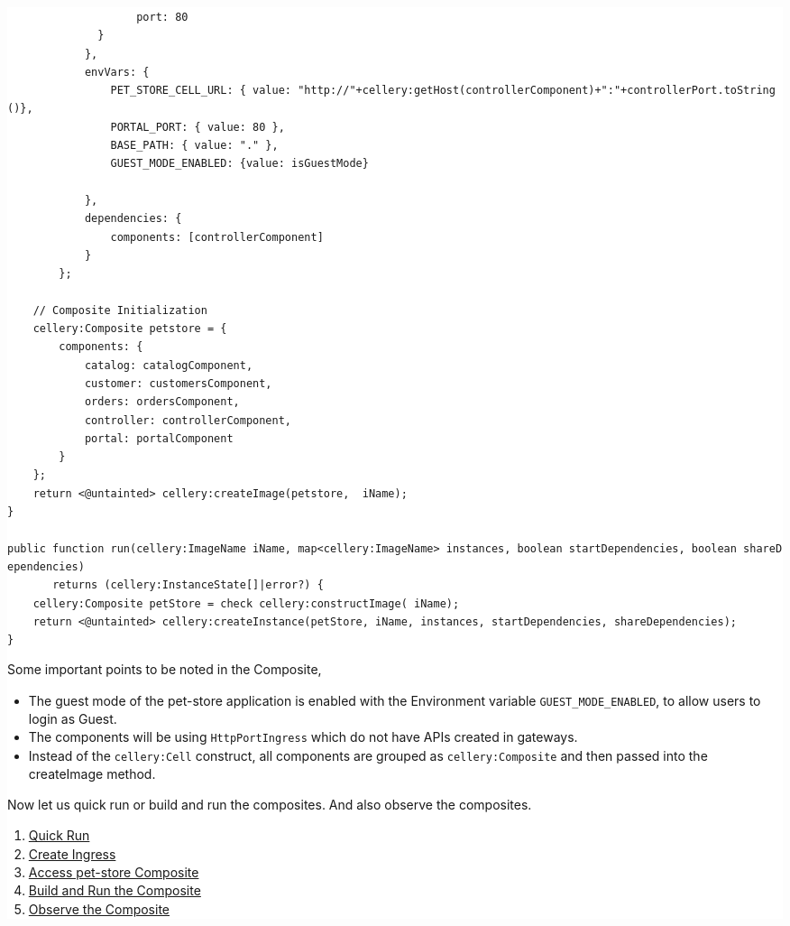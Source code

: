 ```ballerina
                    port: 80
              }
            },
            envVars: {
                PET_STORE_CELL_URL: { value: "http://"+cellery:getHost(controllerComponent)+":"+controllerPort.toString()},
                PORTAL_PORT: { value: 80 },
                BASE_PATH: { value: "." },
                GUEST_MODE_ENABLED: {value: isGuestMode}

            },
            dependencies: {
                components: [controllerComponent]
            }
        };

    // Composite Initialization
    cellery:Composite petstore = {
        components: {
            catalog: catalogComponent,
            customer: customersComponent,
            orders: ordersComponent,
            controller: controllerComponent,
            portal: portalComponent
        }
    };
    return <@untainted> cellery:createImage(petstore,  iName);
}

public function run(cellery:ImageName iName, map<cellery:ImageName> instances, boolean startDependencies, boolean shareDependencies)
       returns (cellery:InstanceState[]|error?) {
    cellery:Composite petStore = check cellery:constructImage( iName);
    return <@untainted> cellery:createInstance(petStore, iName, instances, startDependencies, shareDependencies);
}
```

Some important points to be noted in the Composite,
- The guest mode of the pet-store application is enabled with the Environment variable `GUEST_MODE_ENABLED`, to allow users to login as Guest.
- The components will be using `HttpPortIngress` which do not have APIs created in gateways.
- Instead of the `cellery:Cell` construct, all components are grouped as `cellery:Composite` and then passed into the createImage method. 

Now let us quick run or build and run the composites. And also observe the composites. 

1. [Quick Run](#quick-run)
2. [Create Ingress](#create-ingress)
3. [Access pet-store Composite](#access-the-pet-store-web-application)
4. [Build and Run the Composite](#build-and-run-the-pet-store-composite)
5. [Observe the Composite](#observability)
